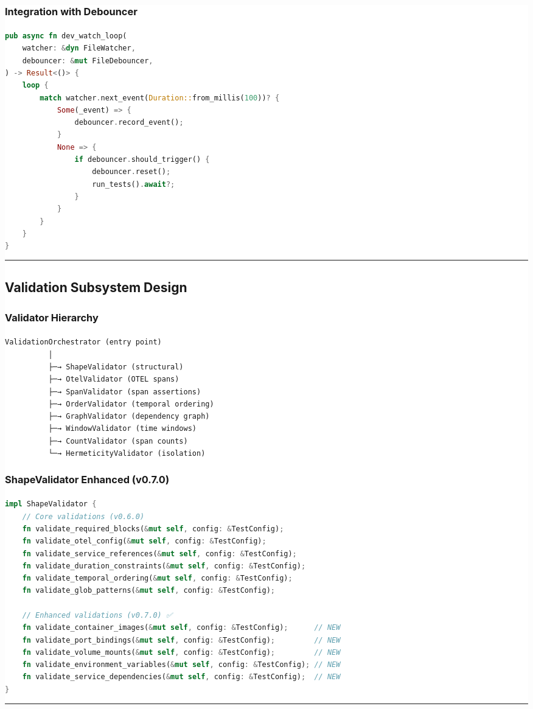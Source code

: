 ### Integration with Debouncer
```rust
pub async fn dev_watch_loop(
    watcher: &dyn FileWatcher,
    debouncer: &mut FileDebouncer,
) -> Result<()> {
    loop {
        match watcher.next_event(Duration::from_millis(100))? {
            Some(_event) => {
                debouncer.record_event();
            }
            None => {
                if debouncer.should_trigger() {
                    debouncer.reset();
                    run_tests().await?;
                }
            }
        }
    }
}
```

---

## Validation Subsystem Design

### Validator Hierarchy
```
ValidationOrchestrator (entry point)
          │
          ├─→ ShapeValidator (structural)
          ├─→ OtelValidator (OTEL spans)
          ├─→ SpanValidator (span assertions)
          ├─→ OrderValidator (temporal ordering)
          ├─→ GraphValidator (dependency graph)
          ├─→ WindowValidator (time windows)
          ├─→ CountValidator (span counts)
          └─→ HermeticityValidator (isolation)
```

### ShapeValidator Enhanced (v0.7.0)
```rust
impl ShapeValidator {
    // Core validations (v0.6.0)
    fn validate_required_blocks(&mut self, config: &TestConfig);
    fn validate_otel_config(&mut self, config: &TestConfig);
    fn validate_service_references(&mut self, config: &TestConfig);
    fn validate_duration_constraints(&mut self, config: &TestConfig);
    fn validate_temporal_ordering(&mut self, config: &TestConfig);
    fn validate_glob_patterns(&mut self, config: &TestConfig);

    // Enhanced validations (v0.7.0) ✅
    fn validate_container_images(&mut self, config: &TestConfig);      // NEW
    fn validate_port_bindings(&mut self, config: &TestConfig);         // NEW
    fn validate_volume_mounts(&mut self, config: &TestConfig);         // NEW
    fn validate_environment_variables(&mut self, config: &TestConfig); // NEW
    fn validate_service_dependencies(&mut self, config: &TestConfig);  // NEW
}
```

---